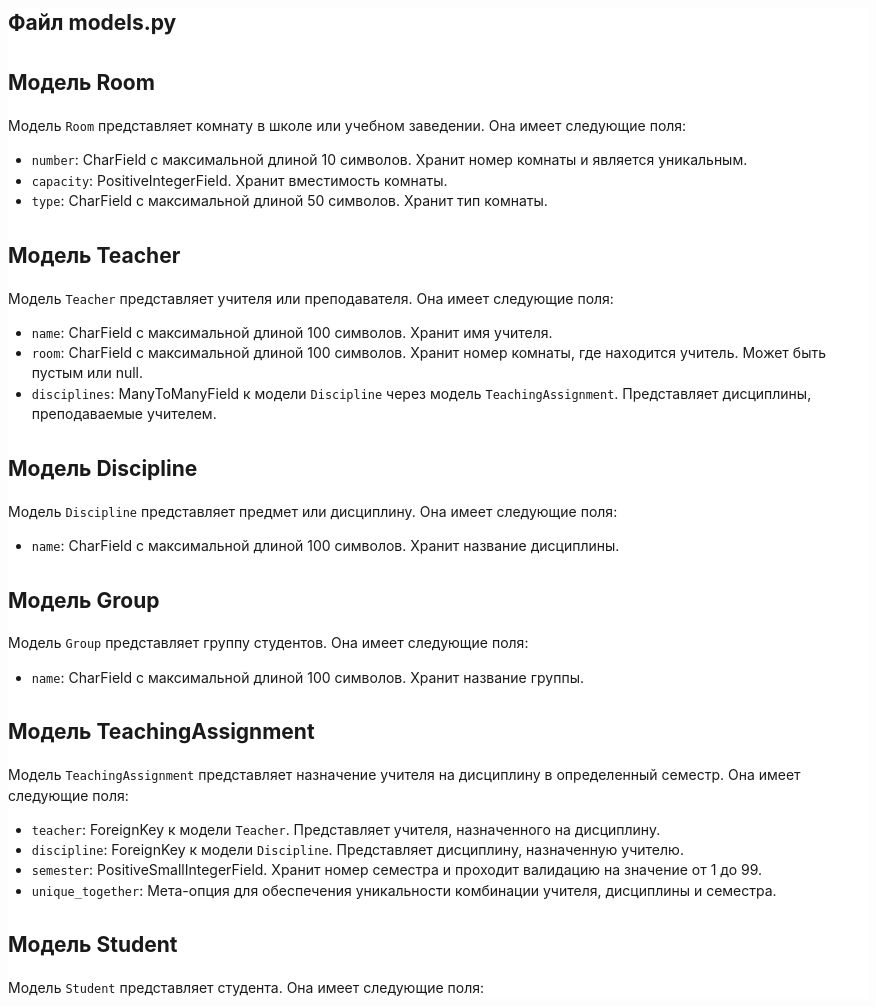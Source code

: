 ## Файл models.py

## Модель Room

Модель `Room` представляет комнату в школе или учебном заведении. Она имеет следующие поля:

- `number`: CharField с максимальной длиной 10 символов. Хранит номер комнаты и является уникальным.
- `capacity`: PositiveIntegerField. Хранит вместимость комнаты.
- `type`: CharField с максимальной длиной 50 символов. Хранит тип комнаты.

## Модель Teacher

Модель `Teacher` представляет учителя или преподавателя. Она имеет следующие поля:

- `name`: CharField с максимальной длиной 100 символов. Хранит имя учителя.
- `room`: CharField с максимальной длиной 100 символов. Хранит номер комнаты, где находится учитель. Может быть пустым
  или null.
- `disciplines`: ManyToManyField к модели `Discipline` через модель `TeachingAssignment`. Представляет дисциплины,
  преподаваемые учителем.

## Модель Discipline

Модель `Discipline` представляет предмет или дисциплину. Она имеет следующие поля:

- `name`: CharField с максимальной длиной 100 символов. Хранит название дисциплины.

## Модель Group

Модель `Group` представляет группу студентов. Она имеет следующие поля:

- `name`: CharField с максимальной длиной 100 символов. Хранит название группы.

## Модель TeachingAssignment

Модель `TeachingAssignment` представляет назначение учителя на дисциплину в определенный семестр. Она имеет следующие
поля:

- `teacher`: ForeignKey к модели `Teacher`. Представляет учителя, назначенного на дисциплину.
- `discipline`: ForeignKey к модели `Discipline`. Представляет дисциплину, назначенную учителю.
- `semester`: PositiveSmallIntegerField. Хранит номер семестра и проходит валидацию на значение от 1 до 99.
- `unique_together`: Мета-опция для обеспечения уникальности комбинации учителя, дисциплины и семестра.

## Модель Student

Модель `Student` представляет студента. Она имеет следующие поля:
